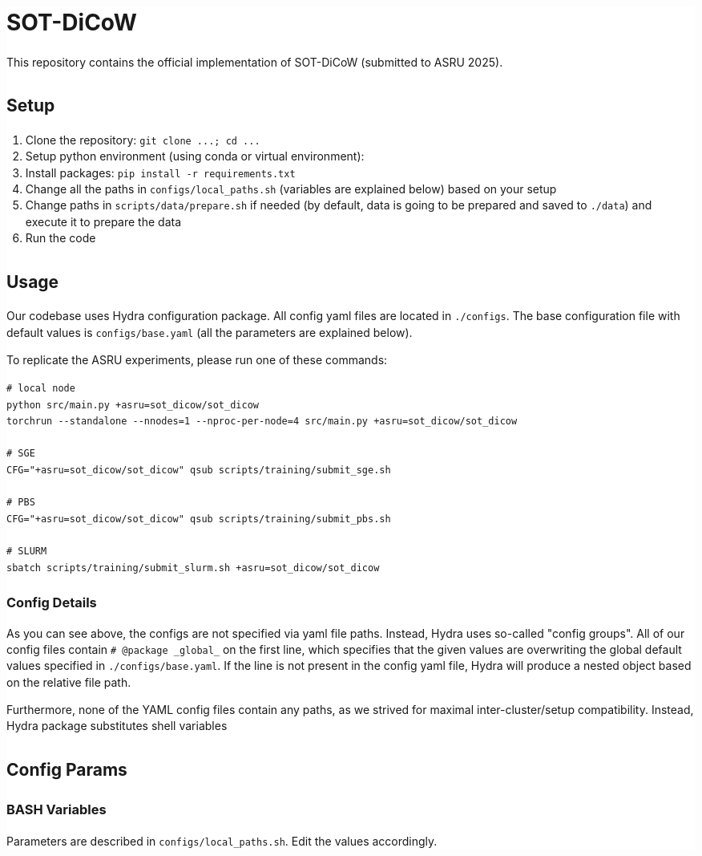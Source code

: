 # SOT-DiCoW

This repository contains the official implementation of SOT-DiCoW (submitted to ASRU 2025).

## Setup
1. Clone the repository: `git clone ...; cd ...`
2. Setup python environment (using conda or virtual environment):
3. Install packages: `pip install -r requirements.txt`
4. Change all the paths in `configs/local_paths.sh` (variables are explained below) based on your setup
5. Change paths in `scripts/data/prepare.sh` if needed (by default, data is going to be prepared and saved to `./data`) and execute it to prepare the data
6. Run the code

## Usage
Our codebase uses Hydra configuration package. All config yaml files are located in `./configs`. The base configuration file with default values is `configs/base.yaml` (all the parameters are explained below).

To replicate the ASRU experiments, please run one of these commands:
```
# local node
python src/main.py +asru=sot_dicow/sot_dicow
torchrun --standalone --nnodes=1 --nproc-per-node=4 src/main.py +asru=sot_dicow/sot_dicow

# SGE
CFG="+asru=sot_dicow/sot_dicow" qsub scripts/training/submit_sge.sh

# PBS
CFG="+asru=sot_dicow/sot_dicow" qsub scripts/training/submit_pbs.sh

# SLURM
sbatch scripts/training/submit_slurm.sh +asru=sot_dicow/sot_dicow
```

### Config Details
As you can see above, the configs are not specified via yaml file paths. Instead, Hydra uses so-called "config groups". All of our config files contain `# @package _global_` on the first line, which specifies that the given values are overwriting the global default values specified in `./configs/base.yaml`. If the line is not present in the config yaml file, Hydra will produce a nested object based on the relative file path.

Furthermore, none of the YAML config files contain any paths, as we strived for maximal inter-cluster/setup compatibility. Instead, Hydra package substitutes shell variables

## Config Params

### BASH Variables
Parameters are described in `configs/local_paths.sh`. Edit the values accordingly.
